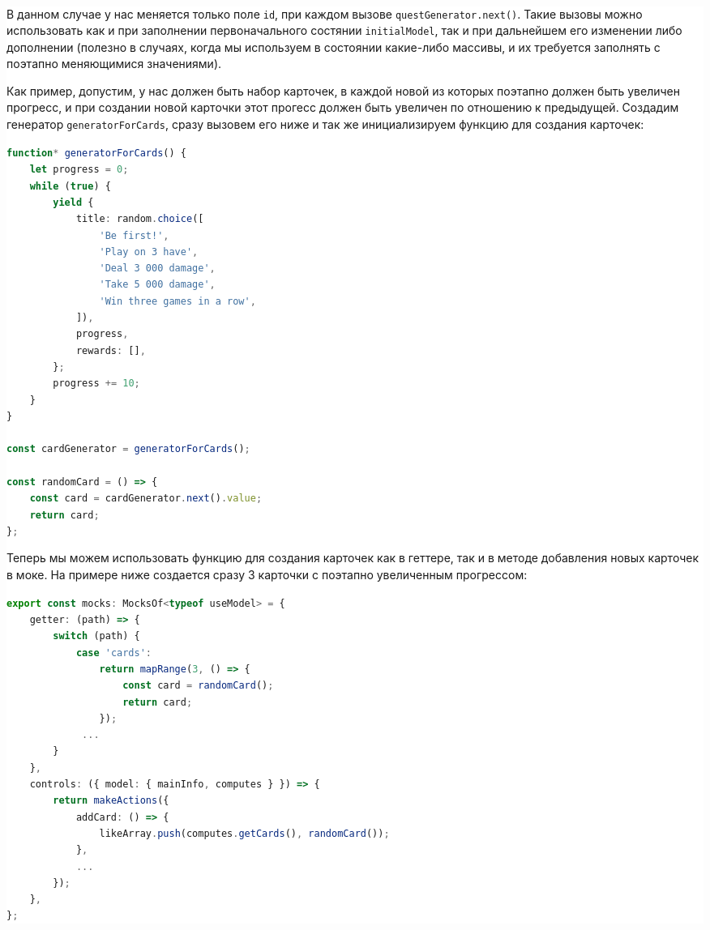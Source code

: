 ```ts
```

В данном случае у нас меняется только поле `id`, при каждом вызове `questGenerator.next()`. Такие вызовы можно использовать как и при заполнении первоначального состянии `initialModel`, так и при дальнейшем его изменении либо дополнении (полезно в случаях, когда мы используем в состоянии какие-либо массивы, и их требуется заполнять с поэтапно меняющимися значениями).

Как пример, допустим, у нас должен быть набор карточек, в каждой новой из которых поэтапно должен быть увеличен прогресс, и при создании новой карточки этот прогесс должен быть увеличен по отношению к предыдущей. Создадим генератор `generatorForCards`, сразу вызовем его ниже и так же инициализируем функцию для создания карточек:

```ts
function* generatorForCards() {
    let progress = 0;
    while (true) {
        yield {
            title: random.choice([
                'Be first!',
                'Play on 3 have',
                'Deal 3 000 damage',
                'Take 5 000 damage',
                'Win three games in a row',
            ]),
            progress,
            rewards: [],
        };
        progress += 10;
    }
}

const cardGenerator = generatorForCards();

const randomCard = () => {
    const card = cardGenerator.next().value;
    return card;
};
```

Теперь мы можем использовать функцию для создания карточек как в геттере, так и в методе добавления новых карточек в моке. На примере ниже создается сразу 3 карточки с поэтапно увеличенным прогрессом:

```ts
export const mocks: MocksOf<typeof useModel> = {
    getter: (path) => {
        switch (path) {
            case 'cards':
                return mapRange(3, () => {
                    const card = randomCard();
                    return card;
                });
             ...
        }
    },
    controls: ({ model: { mainInfo, computes } }) => {
        return makeActions({
            addCard: () => {
                likeArray.push(computes.getCards(), randomCard());
            },
            ...
        });
    },
};
```
